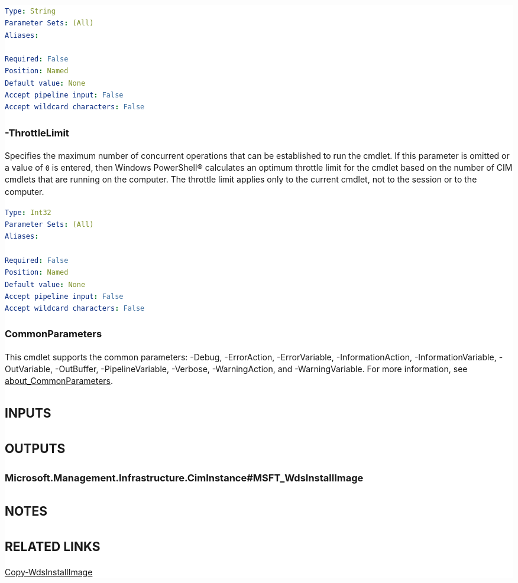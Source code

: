 ```yaml
Type: String
Parameter Sets: (All)
Aliases: 

Required: False
Position: Named
Default value: None
Accept pipeline input: False
Accept wildcard characters: False
```

### -ThrottleLimit
Specifies the maximum number of concurrent operations that can be established to run the cmdlet.
If this parameter is omitted or a value of `0` is entered, then Windows PowerShell® calculates an optimum throttle limit for the cmdlet based on the number of CIM cmdlets that are running on the computer.
The throttle limit applies only to the current cmdlet, not to the session or to the computer.

```yaml
Type: Int32
Parameter Sets: (All)
Aliases: 

Required: False
Position: Named
Default value: None
Accept pipeline input: False
Accept wildcard characters: False
```

### CommonParameters
This cmdlet supports the common parameters: -Debug, -ErrorAction, -ErrorVariable, -InformationAction, -InformationVariable, -OutVariable, -OutBuffer, -PipelineVariable, -Verbose, -WarningAction, and -WarningVariable. For more information, see [about_CommonParameters](http://go.microsoft.com/fwlink/?LinkID=113216).

## INPUTS

## OUTPUTS

### Microsoft.Management.Infrastructure.CimInstance#MSFT_WdsInstallImage

## NOTES

## RELATED LINKS

[Copy-WdsInstallImage](./Copy-WdsInstallImage.md)
